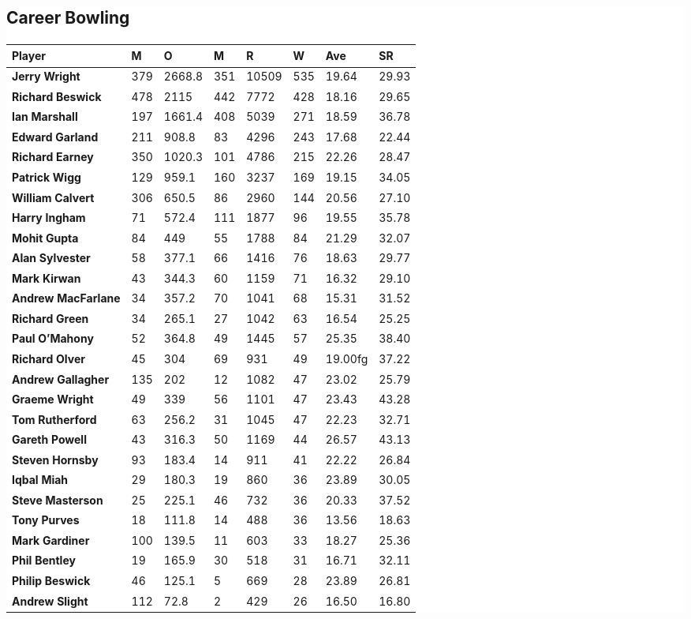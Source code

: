 ## Career Bowling

| Player | M | O | M | R | W | Ave | SR |
|:---|:---|:---|:---|:---|:---|:---|:---|
| **Jerry Wright** | 379 | 2668.8 | 351 | 10509 | 535 | 19.64 | 29.93 |
| **Richard Beswick** | 478 | 2115 | 442 | 7772 | 428 | 18.16 | 29.65 |
| **Ian Marshall** | 197 | 1661.4 | 408 | 5039 | 271 | 18.59 | 36.78 |
| **Edward Garland** | 211 | 908.8 | 83 | 4296 | 243 | 17.68 | 22.44 |
| **Richard Earney** | 350 | 1020.3 | 101 | 4786 | 215 | 22.26 | 28.47 |
| **Patrick Wigg** | 129 | 959.1 | 160 | 3237 | 169 | 19.15 | 34.05 |
| **William Calvert** | 306 | 650.5 | 86 | 2960 | 144 | 20.56 | 27.10 |
| **Harry Ingham** | 71 | 572.4 | 111 | 1877 | 96 | 19.55 | 35.78 |
| **Mohit Gupta** | 84 | 449 | 55 | 1788 | 84 | 21.29 | 32.07 |
| **Alan Sylvester** | 58 | 377.1 | 66 | 1416 | 76 | 18.63 | 29.77 |
| **Mark Kirwan** | 43 | 344.3 | 60 | 1159 | 71 | 16.32 | 29.10 |
| **Andrew MacFarlane** | 34 | 357.2 | 70 | 1041 | 68 | 15.31 | 31.52 |
| **Richard Green** | 34 | 265.1 | 27 | 1042 | 63 | 16.54 | 25.25 |
| **Paul O’Mahony** | 52 | 364.8 | 49 | 1445 | 57 | 25.35 | 38.40 |
| **Richard Olver** | 45 | 304 | 69 | 931 | 49 | 19.00fg | 37.22 |
| **Andrew Gallagher** | 135 | 202 | 12 | 1082 | 47 | 23.02 | 25.79 |
| **Graeme Wright** | 49 | 339 | 56 | 1101 | 47 | 23.43 | 43.28 |
| **Tom Rutherford** | 63 | 256.2 | 31 | 1045 | 47 | 22.23 | 32.71 |
| **Gareth Powell** | 43 | 316.3 | 50 | 1169 | 44 | 26.57 | 43.13 |
| **Steven Hornsby** | 93 | 183.4 | 14 | 911 | 41 | 22.22 | 26.84 |
| **Iqbal Miah** | 29 | 180.3 | 19 | 860 | 36 | 23.89 | 30.05 |
| **Steve Masterson** | 25 | 225.1 | 46 | 732 | 36 | 20.33 | 37.52 |
| **Tony Purves** | 18 | 111.8 | 14 | 488 | 36 | 13.56 | 18.63 |
| **Mark Gardiner** | 100 | 139.5 | 11 | 603 | 33 | 18.27 | 25.36 |
| **Phil Bentley** | 19 | 165.9 | 30 | 518 | 31 | 16.71 | 32.11 |
| **Philip Beswick** | 46 | 125.1 | 5 | 669 | 28 | 23.89 | 26.81 |
| **Andrew Slight** | 112 | 72.8 | 2 | 429 | 26 | 16.50 | 16.80 |
